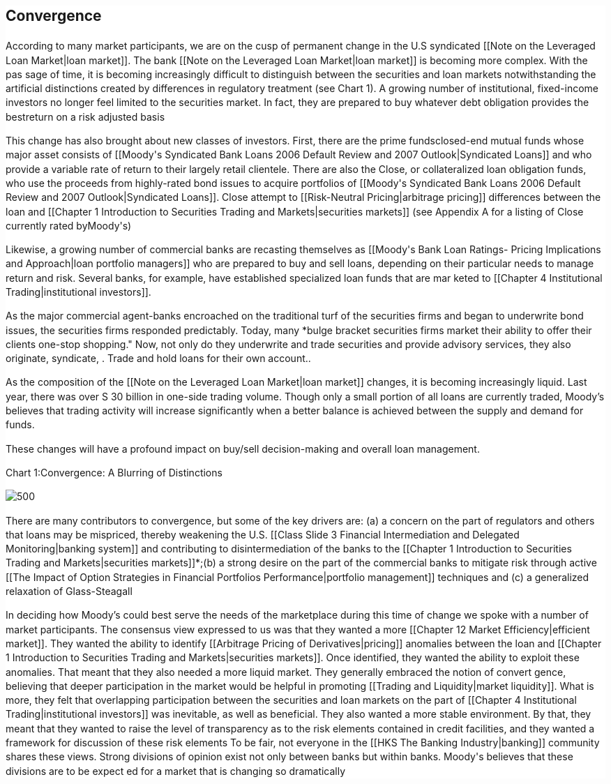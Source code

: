 ## Convergence

According to many market participants,  we are on the cusp of permanent change in the U.S syndicated [[Note on the Leveraged Loan Market|loan market]]. The bank [[Note on the Leveraged Loan Market|loan market]] is becoming more complex. With the pas sage of time,  it is becoming increasingly difficult to distinguish between the securities and loan markets notwithstanding the artificial distinctions created by differences in regulatory treatment (see Chart 1). A growing number of institutional,  fixed-income investors no longer feel limited to the securities market. In fact,  they are prepared to buy whatever debt obligation provides the bestreturn on a risk adjusted basis

This change has also brought about new classes of investors. First,  there are the prime fundsclosed-end mutual funds whose major asset consists of [[Moody's Syndicated Bank Loans 2006 Default Review and 2007 Outlook|Syndicated Loans]] and who provide a variable rate of return to their largely retail clientele. There are also the Close,  or collateralized loan obligation funds,  who use the proceeds from highly-rated bond issues to acquire portfolios of [[Moody's Syndicated Bank Loans 2006 Default Review and 2007 Outlook|Syndicated Loans]]. Close attempt to [[Risk-Neutral Pricing|arbitrage pricing]] differences between the loan and [[Chapter 1 Introduction to Securities Trading and Markets|securities markets]] (see Appendix A for a listing of Close currently rated byMoody's)

Likewise,  a growing number of commercial banks are recasting themselves as [[Moody's Bank Loan Ratings- Pricing Implications and Approach|loan portfolio managers]] who are prepared to buy and sell loans,  depending on their particular needs to manage return and risk. Several banks,  for example,  have established specialized loan funds that are mar keted to [[Chapter 4 Institutional Trading|institutional investors]].

As the major commercial agent-banks encroached on the traditional turf of the securities firms and began to underwrite bond issues,  the securities firms responded predictably. Today,  many *bulge bracket securities firms market their ability to offer their clients one-stop shopping." Now,  not only do they underwrite and trade securities and provide advisory services,  they also originate,  syndicate,  . Trade and hold loans for their own account..

As the composition of the [[Note on the Leveraged Loan Market|loan market]] changes,  it is becoming increasingly liquid. Last year,  there was over S 30 billion in one-side trading volume. Though only a small portion of all loans are currently traded,  Moody’s believes that trading activity will increase significantly when a better balance is achieved between the supply and demand for funds.

These changes will have a profound impact on buy/sell decision-making and overall loan management.

Chart 1:Convergence: A Blurring of Distinctions

 ![500](https://storage.simpletex.cn/view/fO6giK13l6QnCHo6GousBd0gvXMHdw4TG)

There are many contributors to convergence,  but some of the key drivers are: (a) a concern on the part of regulators and others that loans may be mispriced,  thereby weakening the U.S. [[Class Slide 3 Financial Intermediation and Delegated Monitoring|banking system]] and contributing to disintermediation of the banks to the [[Chapter 1 Introduction to Securities Trading and Markets|securities markets]]*;(b) a strong desire on the part of the commercial banks to mitigate risk through active [[The Impact of Option Strategies in Financial  Portfolios Performance|portfolio management]] techniques and (c) a generalized relaxation of Glass-Steagall

In deciding how Moody’s could best serve the needs of the marketplace during this time of change we spoke with a number of market participants. The consensus view expressed to us was that they wanted a more [[Chapter 12 Market Efficiency|efficient market]]. They wanted the ability to identify [[Arbitrage Pricing of Derivatives|pricing]] anomalies between the loan and [[Chapter 1 Introduction to Securities Trading and Markets|securities markets]]. Once identified,  they wanted the ability to exploit these anomalies. That meant that they also needed a more liquid market. They generally embraced the notion of convert gence,  believing that deeper participation in the market would be helpful in promoting [[Trading and Liquidity|market liquidity]]. What is more,  they felt that overlapping participation between the securities and loan markets on the part of [[Chapter 4 Institutional Trading|institutional investors]] was inevitable,  as well as beneficial. They also wanted a more stable environment. By that,  they meant that they wanted to raise the level of transparency as to the risk elements contained in credit facilities,  and they wanted a framework for discussion of these risk elements To be fair,  not everyone in the [[HKS The Banking Industry|banking]] community shares these views. Strong divisions of opinion exist not only between banks but within banks. Moody's believes that these divisions are to be expect ed for a market that is changing so dramatically
